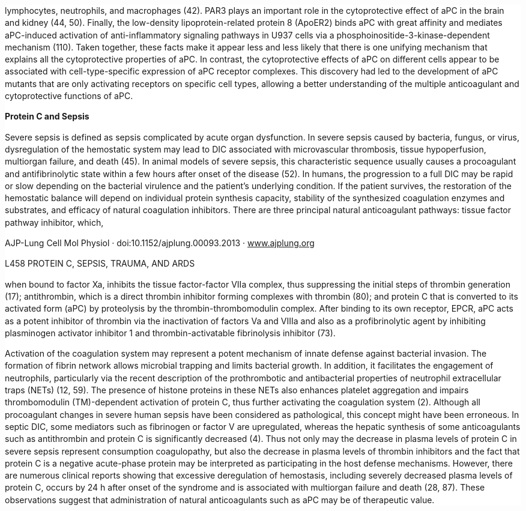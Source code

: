 lymphocytes, neutrophils, and macrophages (42). PAR3 plays an important role in the cytoprotective effect of aPC in the brain and kidney (44, 50). Finally, the low-density lipoprotein-related protein 8 (ApoER2) binds aPC with great affinity and mediates aPC-induced activation of anti-inflammatory signaling pathways in U937 cells via a phosphoinositide-3-kinase-dependent mechanism (110). Taken together, these facts make it appear less and less likely that there is one unifying mechanism that explains all the cytoprotective properties of aPC. In contrast, the cytoprotective effects of aPC on different cells appear to be associated with cell-type-specific expression of aPC receptor complexes. This discovery had led to the development of aPC mutants that are only activating receptors on specific cell types, allowing a better understanding of the multiple anticoagulant and cytoprotective functions of aPC.

**Protein C and Sepsis**

Severe sepsis is defined as sepsis complicated by acute organ dysfunction. In severe sepsis caused by bacteria, fungus, or virus, dysregulation of the hemostatic system may lead to DIC associated with microvascular thrombosis, tissue hypoperfusion, multiorgan failure, and death (45). In animal models of severe sepsis, this characteristic sequence usually causes a procoagulant and antifibrinolytic state within a few hours after onset of the disease (52). In humans, the progression to a full DIC may be rapid or slow depending on the bacterial virulence and the patient’s underlying condition. If the patient survives, the restoration of the hemostatic balance will depend on individual protein synthesis capacity, stability of the synthesized coagulation enzymes and substrates, and efficacy of natural coagulation inhibitors. There are three principal natural anticoagulant pathways: tissue factor pathway inhibitor, which,

AJP-Lung Cell Mol Physiol · doi:10.1152/ajplung.00093.2013 · www.ajplung.org

L458                                                                                     PROTEIN C, SEPSIS, TRAUMA, AND ARDS

when bound to factor Xa, inhibits the tissue factor-factor VIIa complex, thus suppressing the initial steps of thrombin generation (17); antithrombin, which is a direct thrombin inhibitor forming complexes with thrombin (80); and protein C that is converted to its activated form (aPC) by proteolysis by the thrombin-thrombomodulin complex. After binding to its own receptor, EPCR, aPC acts as a potent inhibitor of thrombin via the inactivation of factors Va and VIIIa and also as a profibrinolytic agent by inhibiting plasminogen activator inhibitor 1 and thrombin-activatable fibrinolysis inhibitor (73).

Activation of the coagulation system may represent a potent mechanism of innate defense against bacterial invasion. The formation of fibrin network allows microbial trapping and limits bacterial growth. In addition, it facilitates the engagement of neutrophils, particularly via the recent description of the prothrombotic and antibacterial properties of neutrophil extracellular traps (NETs) (12, 59). The presence of histone proteins in these NETs also enhances platelet aggregation and impairs thrombomodulin (TM)-dependent activation of protein C, thus further activating the coagulation system (2). Although all procoagulant changes in severe human sepsis have been considered as pathological, this concept might have been erroneous. In septic DIC, some mediators such as fibrinogen or factor V are upregulated, whereas the hepatic synthesis of some anticoagulants such as antithrombin and protein C is significantly decreased (4). Thus not only may the decrease in plasma levels of protein C in severe sepsis represent consumption coagulopathy, but also the decrease in plasma levels of thrombin inhibitors and the fact that protein C is a negative acute-phase protein may be interpreted as participating in the host defense mechanisms. However, there are numerous clinical reports showing that excessive deregulation of hemostasis, including severely decreased plasma levels of protein C, occurs by 24 h after onset of the syndrome and is associated with multiorgan failure and death (28, 87). These observations suggest that administration of natural anticoagulants such as aPC may be of therapeutic value.
